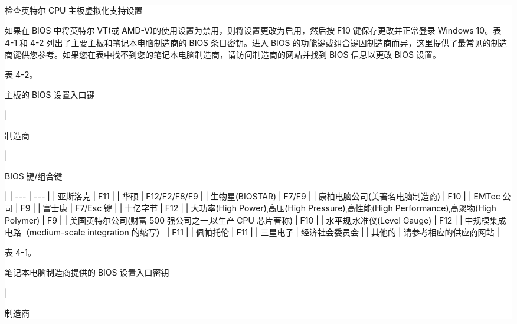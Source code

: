 检查英特尔 CPU 主板虚拟化支持设置

如果在 BIOS 中将英特尔 VT(或 AMD-V)的使用设置为禁用，则将设置更改为启用，然后按 F10 键保存更改并正常登录 Windows 10。表 4-1 和 4-2 列出了主要主板和笔记本电脑制造商的 BIOS 条目密钥。进入 BIOS 的功能键或组合键因制造商而异，这里提供了最常见的制造商键供您参考。如果您在表中找不到您的笔记本电脑制造商，请访问制造商的网站并找到 BIOS 信息以更改 BIOS 设置。

表 4-2。

主板的 BIOS 设置入口键

<colgroup><col class="tcol1 align-left"> <col class="tcol2 align-left"></colgroup> 
| 

制造商

 | 

BIOS 键/组合键

 |
| --- | --- |
| 亚斯洛克 | F11 |
| 华硕 | F12/F2/F8/F9 |
| 生物星(BIOSTAR) | F7/F9 |
| 康柏电脑公司(美著名电脑制造商) | F10 |
| EMTec 公司 | F9 |
| 富士康 | F7/Esc 键 |
| 十亿字节 | F12 |
| 大功率(High Power)ˌ高压(High Pressure)ˌ高性能(High Performance)ˌ高聚物(High Polymer) | F9 |
| 美国英特尔公司(财富 500 强公司之一ˌ以生产 CPU 芯片著称) | F10 |
| 水平规ˌ水准仪(Level Gauge) | F12 |
| 中规模集成电路（medium-scale integration 的缩写） | F11 |
| 佩帕托伦 | F11 |
| 三星电子 | 经济社会委员会 |
| 其他的 | 请参考相应的供应商网站 |

表 4-1。

笔记本电脑制造商提供的 BIOS 设置入口密钥

<colgroup><col class="tcol1 align-left"> <col class="tcol2 align-left"></colgroup> 
| 

制造商
